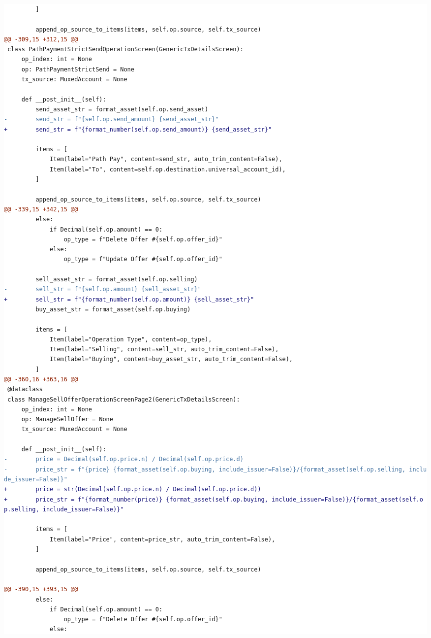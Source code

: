 ```diff
         ]
 
         append_op_source_to_items(items, self.op.source, self.tx_source)
@@ -309,15 +312,15 @@
 class PathPaymentStrictSendOperationScreen(GenericTxDetailsScreen):
     op_index: int = None
     op: PathPaymentStrictSend = None
     tx_source: MuxedAccount = None
 
     def __post_init__(self):
         send_asset_str = format_asset(self.op.send_asset)
-        send_str = f"{self.op.send_amount} {send_asset_str}"
+        send_str = f"{format_number(self.op.send_amount)} {send_asset_str}"
 
         items = [
             Item(label="Path Pay", content=send_str, auto_trim_content=False),
             Item(label="To", content=self.op.destination.universal_account_id),
         ]
 
         append_op_source_to_items(items, self.op.source, self.tx_source)
@@ -339,15 +342,15 @@
         else:
             if Decimal(self.op.amount) == 0:
                 op_type = f"Delete Offer #{self.op.offer_id}"
             else:
                 op_type = f"Update Offer #{self.op.offer_id}"
 
         sell_asset_str = format_asset(self.op.selling)
-        sell_str = f"{self.op.amount} {sell_asset_str}"
+        sell_str = f"{format_number(self.op.amount)} {sell_asset_str}"
         buy_asset_str = format_asset(self.op.buying)
 
         items = [
             Item(label="Operation Type", content=op_type),
             Item(label="Selling", content=sell_str, auto_trim_content=False),
             Item(label="Buying", content=buy_asset_str, auto_trim_content=False),
         ]
@@ -360,16 +363,16 @@
 @dataclass
 class ManageSellOfferOperationScreenPage2(GenericTxDetailsScreen):
     op_index: int = None
     op: ManageSellOffer = None
     tx_source: MuxedAccount = None
 
     def __post_init__(self):
-        price = Decimal(self.op.price.n) / Decimal(self.op.price.d)
-        price_str = f"{price} {format_asset(self.op.buying, include_issuer=False)}/{format_asset(self.op.selling, include_issuer=False)}"
+        price = str(Decimal(self.op.price.n) / Decimal(self.op.price.d))
+        price_str = f"{format_number(price)} {format_asset(self.op.buying, include_issuer=False)}/{format_asset(self.op.selling, include_issuer=False)}"
 
         items = [
             Item(label="Price", content=price_str, auto_trim_content=False),
         ]
 
         append_op_source_to_items(items, self.op.source, self.tx_source)
 
@@ -390,15 +393,15 @@
         else:
             if Decimal(self.op.amount) == 0:
                 op_type = f"Delete Offer #{self.op.offer_id}"
             else:
```